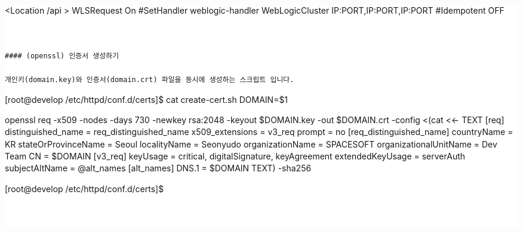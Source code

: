 <Location /api >
  WLSRequest On
  #SetHandler weblogic-handler
  WebLogicCluster IP:PORT,IP:PORT,IP:PORT
  #Idempotent OFF
</Location>
```


#### (openssl) 인증서 생성하기

개인키(domain.key)와 인증서(domain.crt) 파일을 동시에 생성하는 스크립트 입니다.

```
[root@develop /etc/httpd/conf.d/certs]$ cat create-cert.sh
DOMAIN=$1

openssl req -x509 -nodes -days 730 -newkey rsa:2048 -keyout $DOMAIN.key -out $DOMAIN.crt -config <(cat <<- TEXT
[req]
distinguished_name = req_distinguished_name
x509_extensions = v3_req
prompt = no
[req_distinguished_name]
countryName             = KR
stateOrProvinceName     = Seoul
localityName            = Seonyudo
organizationName        = SPACESOFT
organizationalUnitName  = Dev Team
CN = $DOMAIN
[v3_req]
keyUsage = critical, digitalSignature, keyAgreement
extendedKeyUsage = serverAuth
subjectAltName = @alt_names
[alt_names]
DNS.1 = $DOMAIN
TEXT) -sha256

[root@develop /etc/httpd/conf.d/certs]$
```


